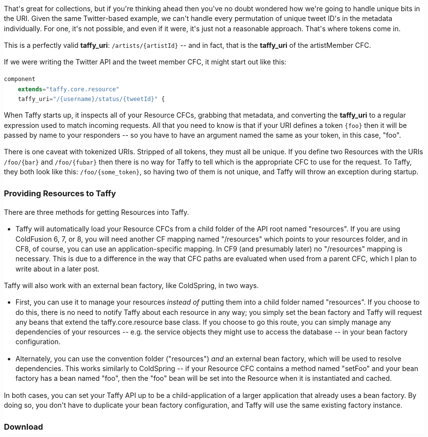 That's great for collections, but if you're thinking ahead then you've no doubt wondered how we're going to handle unique bits in the URI. Given the same Twitter-based example, we can't handle every permutation of unique tweet ID's in the metadata individually. For one, it's not possible, and even if it were, it's just not a reasonable approach. That's where tokens come in.

This is a perfectly valid **taffy\_uri**: `/artists/{artistId}` -- and in fact, that is the **taffy\_uri** of the artistMember CFC.

If we were writing the Twitter API and the tweet member CFC, it might start out like this:

```js
component
	extends="taffy.core.resource"
	taffy_uri="/{username}/status/{tweetId}" {
```
When Taffy starts up, it inspects all of your Resource CFCs, grabbing that metadata, and converting the **taffy\_uri** to a regular expression used to match incoming requests. All that you need to know is that if your URI defines a token `{foo}` then it will be passed by name to your responders -- so you have to have an argument named the same as your token, in this case, "foo".

There is one caveat with tokenized URIs. Stripped of all tokens, they must all be unique. If you define two Resources with the URIs `/foo/{bar}` and `/foo/{fubar}` then there is no way for Taffy to tell which is the appropriate CFC to use for the request. To Taffy, they both look like this: `/foo/{some_token}`, so having two of them is not unique, and Taffy will throw an exception during startup.

### Providing Resources to Taffy

There are three methods for getting Resources into Taffy.

* Taffy will automatically load your Resource CFCs from a child folder of the API root named "resources". If you are using ColdFusion 6, 7, or 8, you will need another CF mapping named "/resources" which points to your resources folder, and in CF8, of course, you can use an application-specific mapping. In CF9 (and presumably later) no "/resources" mapping is necessary. This is due to a difference in the way that CFC paths are evaluated when used from a parent CFC, which I plan to write about in a later post.

Taffy will also work with an external bean factory, like ColdSpring, in two ways.

* First, you can use it to manage your resources _instead of_ putting them into a child folder named "resources". If you choose to do this, there is no need to notify Taffy about each resource in any way; you simply set the bean factory and Taffy will request any beans that extend the taffy.core.resource base class. If you choose to go this route, you can simply manage any dependencies of your resources -- e.g. the service objects they might use to access the database -- in your bean factory configuration.

* Alternately, you can use the convention folder ("resources") _and_ an external bean factory, which will be used to resolve dependencies. This works similarly to ColdSpring -- if your Resource CFC contains a method named "setFoo" and your bean factory has a bean named "foo", then the "foo" bean will be set into the Resource when it is instantiated and cached.

In both cases, you can set your Taffy API up to be a child-application of a larger application that already uses a bean factory. By doing so, you don't have to duplicate your bean factory configuration, and Taffy will use the same existing factory instance.

### Download
